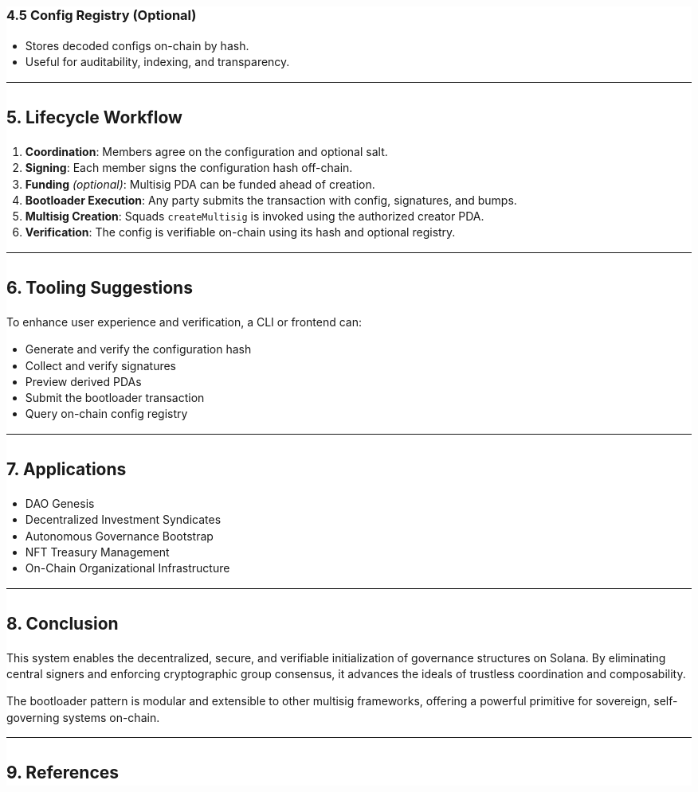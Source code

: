 ### 4.5 Config Registry (Optional)

- Stores decoded configs on-chain by hash.
- Useful for auditability, indexing, and transparency.

---

## 5. Lifecycle Workflow

1. **Coordination**: Members agree on the configuration and optional salt.
2. **Signing**: Each member signs the configuration hash off-chain.
3. **Funding** *(optional)*: Multisig PDA can be funded ahead of creation.
4. **Bootloader Execution**: Any party submits the transaction with config, signatures, and bumps.
5. **Multisig Creation**: Squads `createMultisig` is invoked using the authorized creator PDA.
6. **Verification**: The config is verifiable on-chain using its hash and optional registry.

---

## 6. Tooling Suggestions

To enhance user experience and verification, a CLI or frontend can:

- Generate and verify the configuration hash
- Collect and verify signatures
- Preview derived PDAs
- Submit the bootloader transaction
- Query on-chain config registry

---

## 7. Applications

- DAO Genesis
- Decentralized Investment Syndicates
- Autonomous Governance Bootstrap
- NFT Treasury Management
- On-Chain Organizational Infrastructure

---

## 8. Conclusion

This system enables the decentralized, secure, and verifiable initialization of governance structures on Solana. By eliminating central signers and enforcing cryptographic group consensus, it advances the ideals of trustless coordination and composability.

The bootloader pattern is modular and extensible to other multisig frameworks, offering a powerful primitive for sovereign, self-governing systems on-chain.

---

## 9. References
